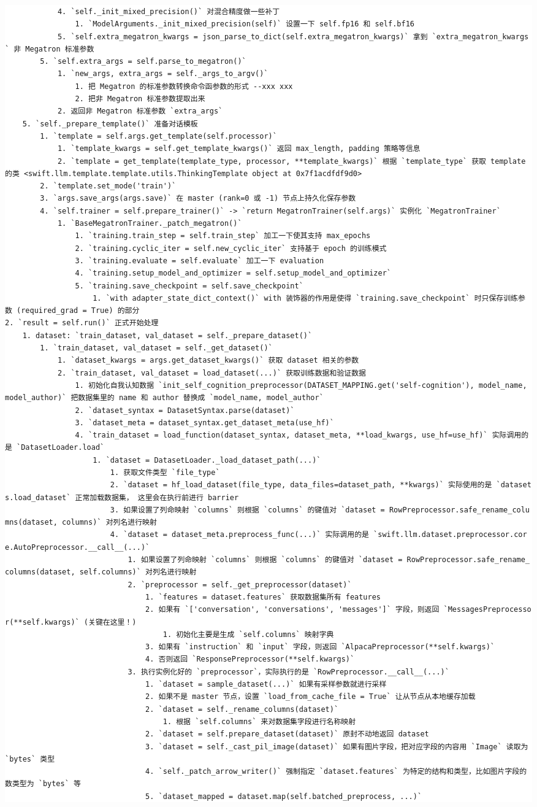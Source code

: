                 4. `self._init_mixed_precision()` 对混合精度做一些补丁
                    1. `ModelArguments._init_mixed_precision(self)` 设置一下 self.fp16 和 self.bf16
                5. `self.extra_megatron_kwargs = json_parse_to_dict(self.extra_megatron_kwargs)` 拿到 `extra_megatron_kwargs` 非 Megatron 标准参数
            5. `self.extra_args = self.parse_to_megatron()`
                1. `new_args, extra_args = self._args_to_argv()`
                    1. 把 Megatron 的标准参数转换命令函参数的形式 --xxx xxx
                    2. 把非 Megatron 标准参数提取出来
                2. 返回非 Megatron 标准参数 `extra_args`
        5. `self._prepare_template()` 准备对话模板
            1. `template = self.args.get_template(self.processor)`
                1. `template_kwargs = self.get_template_kwargs()` 返回 max_length, padding 策略等信息
                2. `template = get_template(template_type, processor, **template_kwargs)` 根据 `template_type` 获取 template 的类 <swift.llm.template.template.utils.ThinkingTemplate object at 0x7f1acdfdf9d0>
            2. `template.set_mode('train')`
            3. `args.save_args(args.save)` 在 master (rank=0 或 -1) 节点上持久化保存参数
            4. `self.trainer = self.prepare_trainer()` -> `return MegatronTrainer(self.args)` 实例化 `MegatronTrainer`
                1. `BaseMegatronTrainer._patch_megatron()` 
                    1. `training.train_step = self.train_step` 加工一下使其支持 max_epochs
                    2. `training.cyclic_iter = self.new_cyclic_iter` 支持基于 epoch 的训练模式
                    3. `training.evaluate = self.evaluate` 加工一下 evaluation
                    4. `training.setup_model_and_optimizer = self.setup_model_and_optimizer`
                    5. `training.save_checkpoint = self.save_checkpoint`
                        1. `with adapter_state_dict_context()` with 装饰器的作用是使得 `training.save_checkpoint` 时只保存训练参数 (required_grad = True) 的部分
    2. `result = self.run()` 正式开始处理
        1. dataset: `train_dataset, val_dataset = self._prepare_dataset()`
            1. `train_dataset, val_dataset = self._get_dataset()`
                1. `dataset_kwargs = args.get_dataset_kwargs()` 获取 dataset 相关的参数
                2. `train_dataset, val_dataset = load_dataset(...)` 获取训练数据和验证数据
                    1. 初始化自我认知数据 `init_self_cognition_preprocessor(DATASET_MAPPING.get('self-cognition'), model_name, model_author)` 把数据集里的 name 和 author 替换成 `model_name, model_author`
                    2. `dataset_syntax = DatasetSyntax.parse(dataset)`
                    3. `dataset_meta = dataset_syntax.get_dataset_meta(use_hf)`
                    4. `train_dataset = load_function(dataset_syntax, dataset_meta, **load_kwargs, use_hf=use_hf)` 实际调用的是 `DatasetLoader.load`
                        1. `dataset = DatasetLoader._load_dataset_path(...)`
                            1. 获取文件类型 `file_type`
                            2. `dataset = hf_load_dataset(file_type, data_files=dataset_path, **kwargs)` 实际使用的是 `datasets.load_dataset` 正常加载数据集， 这里会在执行前进行 barrier
                            3. 如果设置了列命映射 `columns` 则根据 `columns` 的键值对 `dataset = RowPreprocessor.safe_rename_columns(dataset, columns)` 对列名进行映射
                            4. `dataset = dataset_meta.preprocess_func(...)` 实际调用的是 `swift.llm.dataset.preprocessor.core.AutoPreprocessor.__call__(...)`
                                1. 如果设置了列命映射 `columns` 则根据 `columns` 的键值对 `dataset = RowPreprocessor.safe_rename_columns(dataset, self.columns)` 对列名进行映射
                                2. `preprocessor = self._get_preprocessor(dataset)`
                                    1. `features = dataset.features` 获取数据集所有 features
                                    2. 如果有 `['conversation', 'conversations', 'messages']` 字段，则返回 `MessagesPreprocessor(**self.kwargs)` (关键在这里！)
                                        1. 初始化主要是生成 `self.columns` 映射字典
                                    3. 如果有 `instruction` 和 `input` 字段，则返回 `AlpacaPreprocessor(**self.kwargs)`
                                    4. 否则返回 `ResponsePreprocessor(**self.kwargs)`
                                3. 执行实例化好的 `preprocessor`，实际执行的是 `RowPreprocessor.__call__(...)` 
                                    1. `dataset = sample_dataset(...)` 如果有采样参数就进行采样
                                    2. 如果不是 master 节点，设置 `load_from_cache_file = True` 让从节点从本地缓存加载
                                    2. `dataset = self._rename_columns(dataset)`
                                        1. 根据 `self.columns` 来对数据集字段进行名称映射
                                    2. `dataset = self.prepare_dataset(dataset)` 原封不动地返回 dataset
                                    3. `dataset = self._cast_pil_image(dataset)` 如果有图片字段，把对应字段的内容用 `Image` 读取为 `bytes` 类型
                                    4. `self._patch_arrow_writer()` 强制指定 `dataset.features` 为特定的结构和类型，比如图片字段的数类型为 `bytes` 等   
                                    5. `dataset_mapped = dataset.map(self.batched_preprocess, ...)`